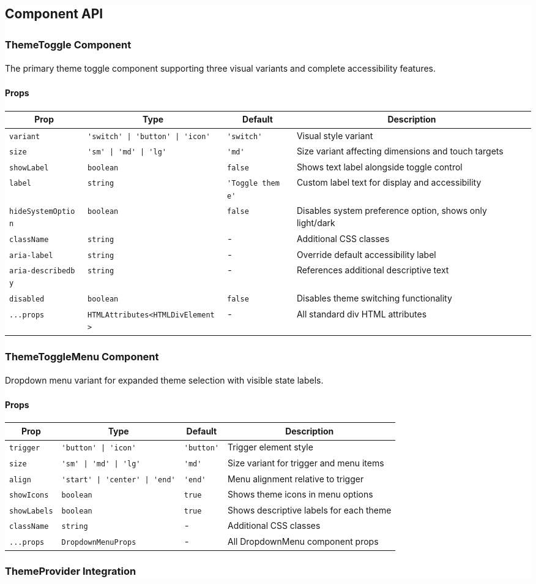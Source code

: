 ## Component API

### ThemeToggle Component

The primary theme toggle component supporting three visual variants and complete accessibility features.

#### Props

| Prop | Type | Default | Description |
|------|------|---------|-------------|
| `variant` | `'switch' \| 'button' \| 'icon'` | `'switch'` | Visual style variant |
| `size` | `'sm' \| 'md' \| 'lg'` | `'md'` | Size variant affecting dimensions and touch targets |
| `showLabel` | `boolean` | `false` | Shows text label alongside toggle control |
| `label` | `string` | `'Toggle theme'` | Custom label text for display and accessibility |
| `hideSystemOption` | `boolean` | `false` | Disables system preference option, shows only light/dark |
| `className` | `string` | - | Additional CSS classes |
| `aria-label` | `string` | - | Override default accessibility label |
| `aria-describedby` | `string` | - | References additional descriptive text |
| `disabled` | `boolean` | `false` | Disables theme switching functionality |
| `...props` | `HTMLAttributes<HTMLDivElement>` | - | All standard div HTML attributes |

### ThemeToggleMenu Component

Dropdown menu variant for expanded theme selection with visible state labels.

#### Props

| Prop | Type | Default | Description |
|------|------|---------|-------------|
| `trigger` | `'button' \| 'icon'` | `'button'` | Trigger element style |
| `size` | `'sm' \| 'md' \| 'lg'` | `'md'` | Size variant for trigger and menu items |
| `align` | `'start' \| 'center' \| 'end'` | `'end'` | Menu alignment relative to trigger |
| `showIcons` | `boolean` | `true` | Shows theme icons in menu options |
| `showLabels` | `boolean` | `true` | Shows descriptive labels for each theme |
| `className` | `string` | - | Additional CSS classes |
| `...props` | `DropdownMenuProps` | - | All DropdownMenu component props |

### ThemeProvider Integration
